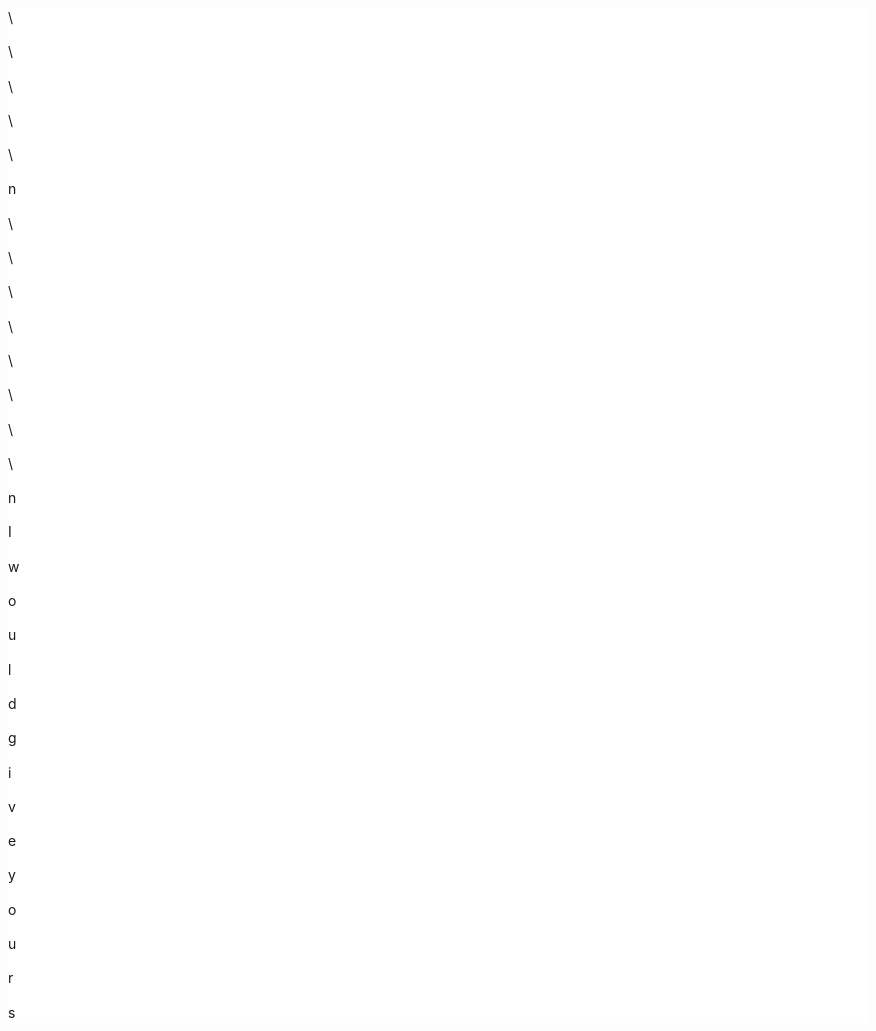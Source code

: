 \

\

\

\

\

n

\

\

\

\

\

\

\

\

n

I

 

w

o

u

l

d

 

g

i

v

e

 

y

o

u

r

 

s
